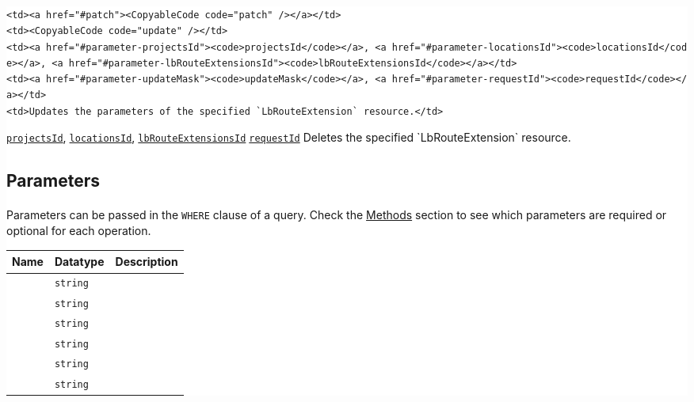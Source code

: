     <td><a href="#patch"><CopyableCode code="patch" /></a></td>
    <td><CopyableCode code="update" /></td>
    <td><a href="#parameter-projectsId"><code>projectsId</code></a>, <a href="#parameter-locationsId"><code>locationsId</code></a>, <a href="#parameter-lbRouteExtensionsId"><code>lbRouteExtensionsId</code></a></td>
    <td><a href="#parameter-updateMask"><code>updateMask</code></a>, <a href="#parameter-requestId"><code>requestId</code></a></td>
    <td>Updates the parameters of the specified `LbRouteExtension` resource.</td>
</tr>
<tr>
    <td><a href="#delete"><CopyableCode code="delete" /></a></td>
    <td><CopyableCode code="delete" /></td>
    <td><a href="#parameter-projectsId"><code>projectsId</code></a>, <a href="#parameter-locationsId"><code>locationsId</code></a>, <a href="#parameter-lbRouteExtensionsId"><code>lbRouteExtensionsId</code></a></td>
    <td><a href="#parameter-requestId"><code>requestId</code></a></td>
    <td>Deletes the specified `LbRouteExtension` resource.</td>
</tr>
</tbody>
</table>

## Parameters

Parameters can be passed in the `WHERE` clause of a query. Check the [Methods](#methods) section to see which parameters are required or optional for each operation.

<table>
<thead>
    <tr>
    <th>Name</th>
    <th>Datatype</th>
    <th>Description</th>
    </tr>
</thead>
<tbody>
<tr id="parameter-lbRouteExtensionsId">
    <td><CopyableCode code="lbRouteExtensionsId" /></td>
    <td><code>string</code></td>
    <td></td>
</tr>
<tr id="parameter-locationsId">
    <td><CopyableCode code="locationsId" /></td>
    <td><code>string</code></td>
    <td></td>
</tr>
<tr id="parameter-projectsId">
    <td><CopyableCode code="projectsId" /></td>
    <td><code>string</code></td>
    <td></td>
</tr>
<tr id="parameter-filter">
    <td><CopyableCode code="filter" /></td>
    <td><code>string</code></td>
    <td></td>
</tr>
<tr id="parameter-lbRouteExtensionId">
    <td><CopyableCode code="lbRouteExtensionId" /></td>
    <td><code>string</code></td>
    <td></td>
</tr>
<tr id="parameter-orderBy">
    <td><CopyableCode code="orderBy" /></td>
    <td><code>string</code></td>
    <td></td>